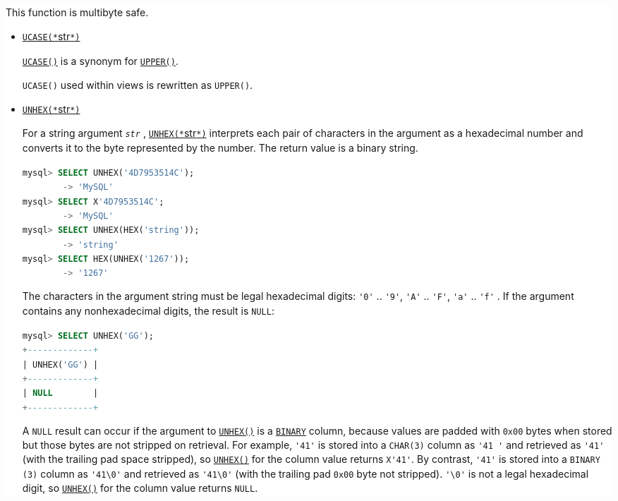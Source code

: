   This function is multibyte safe.

- [`UCASE(*`str`*)`](https://dev.mysql.com/doc/refman/8.0/en/string-functions.html#function_ucase)

  [`UCASE()`](https://dev.mysql.com/doc/refman/8.0/en/string-functions.html#function_ucase) is a synonym
  for [`UPPER()`](https://dev.mysql.com/doc/refman/8.0/en/string-functions.html#function_upper).

  `UCASE()` used within views is rewritten as `UPPER()`.

- [`UNHEX(*`str`*)`](https://dev.mysql.com/doc/refman/8.0/en/string-functions.html#function_unhex)

  For a string argument _`str`_
  , [`UNHEX(*`str`*)`](https://dev.mysql.com/doc/refman/8.0/en/string-functions.html#function_unhex) interprets each
  pair of characters in the argument as a hexadecimal number and converts it to the byte represented by the number. The
  return value is a binary string.

  ```sql
  mysql> SELECT UNHEX('4D7953514C');
          -> 'MySQL'
  mysql> SELECT X'4D7953514C';
          -> 'MySQL'
  mysql> SELECT UNHEX(HEX('string'));
          -> 'string'
  mysql> SELECT HEX(UNHEX('1267'));
          -> '1267'
  ```

  The characters in the argument string must be legal hexadecimal digits: `'0'` .. `'9'`, `'A'` .. `'F'`, `'a'` .. `'f'`
  . If the argument contains any nonhexadecimal digits, the result is `NULL`:

  ```sql
  mysql> SELECT UNHEX('GG');
  +-------------+
  | UNHEX('GG') |
  +-------------+
  | NULL        |
  +-------------+
  ```

  A `NULL` result can occur if the argument
  to [`UNHEX()`](https://dev.mysql.com/doc/refman/8.0/en/string-functions.html#function_unhex) is
  a [`BINARY`](https://dev.mysql.com/doc/refman/8.0/en/binary-varbinary.html) column, because values are padded
  with `0x00` bytes when stored but those bytes are not stripped on retrieval. For example, `'41'` is stored into
  a `CHAR(3)` column as `'41 '` and retrieved as `'41'` (with the trailing pad space stripped),
  so [`UNHEX()`](https://dev.mysql.com/doc/refman/8.0/en/string-functions.html#function_unhex) for the column value
  returns `X'41'`. By contrast, `'41'` is stored into a `BINARY(3)` column as `'41\0'` and retrieved as `'41\0'` (with
  the trailing pad `0x00` byte not stripped). `'\0'` is not a legal hexadecimal digit,
  so [`UNHEX()`](https://dev.mysql.com/doc/refman/8.0/en/string-functions.html#function_unhex) for the column value
  returns `NULL`.
